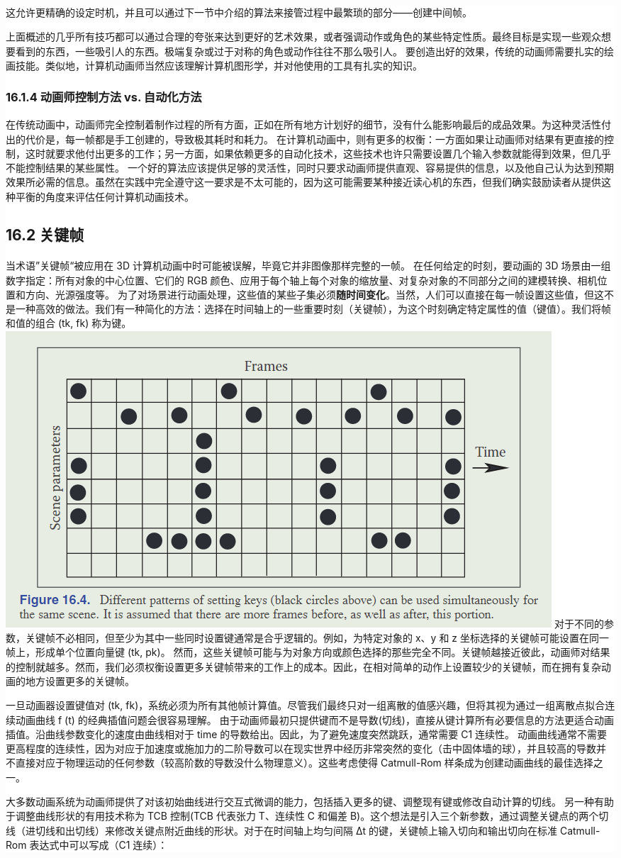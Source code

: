 这允许更精确的设定时机，并且可以通过下一节中介绍的算法来接管过程中最繁琐的部分——创建中间帧。

上面概述的几乎所有技巧都可以通过合理的夸张来达到更好的艺术效果，或者强调动作或角色的某些特定性质。最终目标是实现一些观众想要看到的东西，一些吸引人的东西。极端复杂或过于对称的角色或动作往往不那么吸引人。
要创造出好的效果，传统的动画师需要扎实的绘画技能。类似地，计算机动画师当然应该理解计算机图形学，并对他使用的工具有扎实的知识。

### 16.1.4 动画师控制方法 vs. 自动化方法

在传统动画中，动画师完全控制着制作过程的所有方面，正如在所有地方计划好的细节，没有什么能影响最后的成品效果。为这种灵活性付出的代价是，每一帧都是手工创建的，导致极其耗时和耗力。
在计算机动画中，则有更多的权衡：一方面如果让动画师对结果有更直接的控制，这时就要求他付出更多的工作；另一方面，如果依赖更多的自动化技术，这些技术也许只需要设置几个输入参数就能得到效果，但几乎不能控制结果的某些属性。
一个好的算法应该提供足够的灵活性，同时只要求动画师提供直观、容易提供的信息，以及他自己认为达到预期效果所必需的信息。虽然在实践中完全遵守这一要求是不太可能的，因为这可能需要某种接近读心机的东西，但我们确实鼓励读者从提供这种平衡的角度来评估任何计算机动画技术。

## 16.2 关键帧

当术语”关键帧“被应用在 3D 计算机动画中时可能被误解，毕竟它并非图像那样完整的一帧。
在任何给定的时刻，要动画的 3D 场景由一组数字指定：所有对象的中心位置、它们的 RGB 颜色、应用于每个轴上每个对象的缩放量、对复杂对象的不同部分之间的建模转换、相机位置和方向、光源强度等。
为了对场景进行动画处理，这些值的某些子集必须**随时间变化**。当然，人们可以直接在每一帧设置这些值，但这不是一种高效的做法。我们有一种简化的方法：选择在时间轴上的一些重要时刻（关键帧），为这个时刻确定特定属性的值（键值）。我们将帧和值的组合 (tk, fk) 称为键。
![](pic/Pasted%20image%2020240403104912.png)
对于不同的参数，关键帧不必相同，但至少为其中一些同时设置键通常是合乎逻辑的。例如，为特定对象的 x、y 和 z 坐标选择的关键帧可能设置在同一帧上，形成单个位置向量键 (tk, pk)。
然而，这些关键帧可能与为对象方向或颜色选择的那些完全不同。关键帧越接近彼此，动画师对结果的控制就越多。然而，我们必须权衡设置更多关键帧带来的工作上的成本。因此，在相对简单的动作上设置较少的关键帧，而在拥有复杂动画的地方设置更多的关键帧。

一旦动画器设置键值对 (tk, fk)，系统必须为所有其他帧计算值。尽管我们最终只对一组离散的值感兴趣，但将其视为通过一组离散点拟合连续动画曲线 f (t) 的经典插值问题会很容易理解。
由于动画师最初只提供键而不是导数(切线)，直接从键计算所有必要信息的方法更适合动画插值。沿曲线参数变化的速度由曲线相对于 time 的导数给出。因此，为了避免速度突然跳跃，通常需要 C1 连续性。
动画曲线通常不需要更高程度的连续性，因为对应于加速度或施加力的二阶导数可以在现实世界中经历非常突然的变化（击中固体墙的球），并且较高的导数并不直接对应于物理运动的任何参数（较高阶数的导数没什么物理意义）。这些考虑使得 Catmull-Rom 样条成为创建动画曲线的最佳选择之一。

大多数动画系统为动画师提供了对该初始曲线进行交互式微调的能力，包括插入更多的键、调整现有键或修改自动计算的切线。
另一种有助于调整曲线形状的有用技术称为 TCB 控制(TCB 代表张力 T、连续性 C 和偏差 B)。这个想法是引入三个新参数，通过调整关键点的两个切线（进切线和出切线）来修改关键点附近曲线的形状。对于在时间轴上均匀间隔 Δt 的键，关键帧上输入切向和输出切向在标准 Catmull-Rom 表达式中可以写成（C1 连续）：